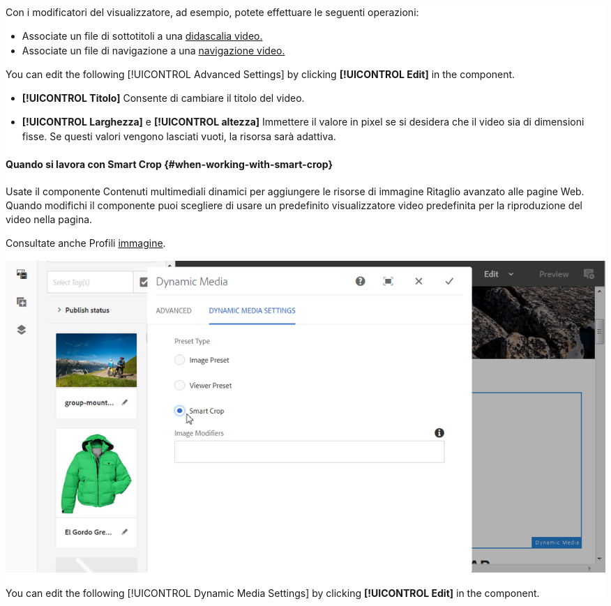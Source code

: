    Con i modificatori del visualizzatore, ad esempio, potete effettuare le seguenti operazioni:

   * Associate un file di sottotitoli a una [didascalia video.](https://docs.adobe.com/content/help/en/dynamic-media-developer-resources/library/viewers-aem-assets-dmc/video/command-reference-url-video/r-html5-video-viewer-url-caption.html)
   * Associate un file di navigazione a una [navigazione video.](https://docs.adobe.com/content/help/en/dynamic-media-developer-resources/library/viewers-aem-assets-dmc/video/command-reference-url-video/r-html5-video-viewer-url-navigation.html)

You can edit the following [!UICONTROL Advanced Settings] by clicking **[!UICONTROL Edit]** in the component.

* **[!UICONTROL Titolo]** Consente di cambiare il titolo del video.

* **[!UICONTROL Larghezza]** e **[!UICONTROL altezza]** Immettere il valore in pixel se si desidera che il video sia di dimensioni fisse. Se questi valori vengono lasciati vuoti, la risorsa sarà adattiva.

#### Quando si lavora con Smart Crop {#when-working-with-smart-crop}

Usate il componente Contenuti multimediali dinamici per aggiungere le risorse di immagine Ritaglio avanzato alle pagine Web. Quando modifichi il componente puoi scegliere di usare un predefinito visualizzatore video predefinita per la riproduzione del video nella pagina.

Consultate anche Profili [immagine](image-profiles.md).

![dm-settings-smart-crop](assets/dm-settings-smart-crop.png)

You can edit the following [!UICONTROL Dynamic Media Settings] by clicking **[!UICONTROL Edit]** in the component.

